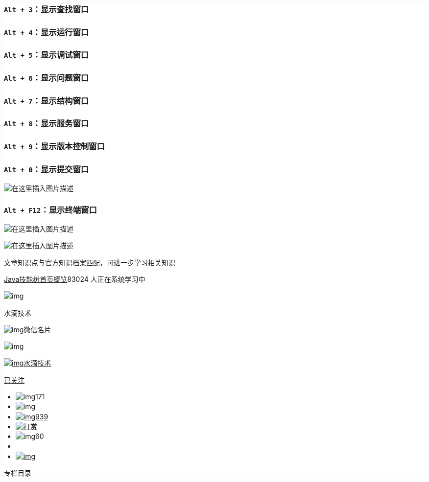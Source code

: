 ### `Alt + 3`：显示查找窗口

### `Alt + 4`：显示运行窗口

### `Alt + 5`：显示调试窗口

### `Alt + 6`：显示问题窗口

### `Alt + 7`：显示结构窗口

### `Alt + 8`：显示服务窗口

### `Alt + 9`：显示版本控制窗口

### `Alt + 0`：显示提交窗口

![在这里插入图片描述](https://img-blog.csdnimg.cn/e7d7e453bc2047978a3c939814425694.gif)

### `Alt + F12`：显示终端窗口

![在这里插入图片描述](https://img-blog.csdnimg.cn/bc679af9f0d4439880309430c1234471.gif)

![在这里插入图片描述](https://img-blog.csdnimg.cn/0fedba8ac83c4e66964ac2f616197027.png?x-oss-process=image/watermark,type_d3F5LXplbmhlaQ,shadow_50,text_Q1NETiBA5rC05ru0VjI=,size_20,color_FFFFFF,t_70,g_se,x_16)

文章知识点与官方知识档案匹配，可进一步学习相关知识

[Java技能树](https://edu.csdn.net/skill/java/)[首页](https://edu.csdn.net/skill/java/)[概览](https://edu.csdn.net/skill/java/)83024 人正在系统学习中

![img](https://img-blog.csdnimg.cn/33ee4ef34259400ba05ce4e75521fa21.png)

水滴技术

![img](https://g.csdnimg.cn/extension-box/1.1.6/image/weixin.png)微信名片

![img](https://g.csdnimg.cn/extension-box/1.1.6/image/ic_move.png)

[![img](https://profile.csdnimg.cn/0/2/2/3_weixin_67276852)水滴技术](https://blog.csdn.net/weixin_67276852)

[已关注](javascript:;)

- ![img](https://csdnimg.cn/release/blogv2/dist/pc/img/newHeart2021Active.png)171
- ![img](https://csdnimg.cn/release/blogv2/dist/pc/img/newUnHeart2021Black.png)
- [![img](https://csdnimg.cn/release/blogv2/dist/pc/img/newCollectBlack.png)939](javascript:;)
- [![打赏](https://csdnimg.cn/release/blogv2/dist/pc/img/newRewardBlack.png)](javascript:;)
- ![img](https://csdnimg.cn/release/blogv2/dist/pc/img/newComment2021Black.png)60
- 
- [![img](https://csdnimg.cn/release/blogv2/dist/pc/img/newShareBlack.png)](javascript:;)

专栏目录
